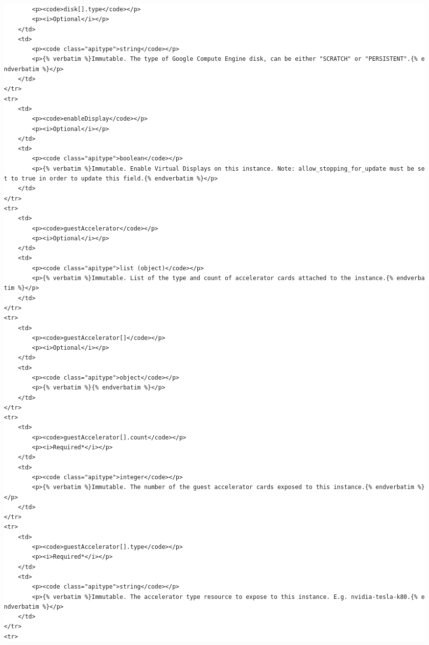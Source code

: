             <p><code>disk[].type</code></p>
            <p><i>Optional</i></p>
        </td>
        <td>
            <p><code class="apitype">string</code></p>
            <p>{% verbatim %}Immutable. The type of Google Compute Engine disk, can be either "SCRATCH" or "PERSISTENT".{% endverbatim %}</p>
        </td>
    </tr>
    <tr>
        <td>
            <p><code>enableDisplay</code></p>
            <p><i>Optional</i></p>
        </td>
        <td>
            <p><code class="apitype">boolean</code></p>
            <p>{% verbatim %}Immutable. Enable Virtual Displays on this instance. Note: allow_stopping_for_update must be set to true in order to update this field.{% endverbatim %}</p>
        </td>
    </tr>
    <tr>
        <td>
            <p><code>guestAccelerator</code></p>
            <p><i>Optional</i></p>
        </td>
        <td>
            <p><code class="apitype">list (object)</code></p>
            <p>{% verbatim %}Immutable. List of the type and count of accelerator cards attached to the instance.{% endverbatim %}</p>
        </td>
    </tr>
    <tr>
        <td>
            <p><code>guestAccelerator[]</code></p>
            <p><i>Optional</i></p>
        </td>
        <td>
            <p><code class="apitype">object</code></p>
            <p>{% verbatim %}{% endverbatim %}</p>
        </td>
    </tr>
    <tr>
        <td>
            <p><code>guestAccelerator[].count</code></p>
            <p><i>Required*</i></p>
        </td>
        <td>
            <p><code class="apitype">integer</code></p>
            <p>{% verbatim %}Immutable. The number of the guest accelerator cards exposed to this instance.{% endverbatim %}</p>
        </td>
    </tr>
    <tr>
        <td>
            <p><code>guestAccelerator[].type</code></p>
            <p><i>Required*</i></p>
        </td>
        <td>
            <p><code class="apitype">string</code></p>
            <p>{% verbatim %}Immutable. The accelerator type resource to expose to this instance. E.g. nvidia-tesla-k80.{% endverbatim %}</p>
        </td>
    </tr>
    <tr>